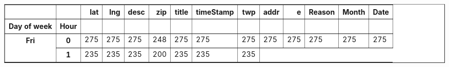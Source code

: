 



<table border="1" class="dataframe">
  <thead>
    <tr style="text-align: right;">
      <th></th>
      <th></th>
      <th>lat</th>
      <th>lng</th>
      <th>desc</th>
      <th>zip</th>
      <th>title</th>
      <th>timeStamp</th>
      <th>twp</th>
      <th>addr</th>
      <th>e</th>
      <th>Reason</th>
      <th>Month</th>
      <th>Date</th>
    </tr>
    <tr>
      <th>Day of week</th>
      <th>Hour</th>
      <th></th>
      <th></th>
      <th></th>
      <th></th>
      <th></th>
      <th></th>
      <th></th>
      <th></th>
      <th></th>
      <th></th>
      <th></th>
      <th></th>
    </tr>
  </thead>
  <tbody>
    <tr>
      <th rowspan="5" valign="top">Fri</th>
      <th>0</th>
      <td>275</td>
      <td>275</td>
      <td>275</td>
      <td>248</td>
      <td>275</td>
      <td>275</td>
      <td>275</td>
      <td>275</td>
      <td>275</td>
      <td>275</td>
      <td>275</td>
      <td>275</td>
    </tr>
    <tr>
      <th>1</th>
      <td>235</td>
      <td>235</td>
      <td>235</td>
      <td>200</td>
      <td>235</td>
      <td>235</td>
      <td>235</td>